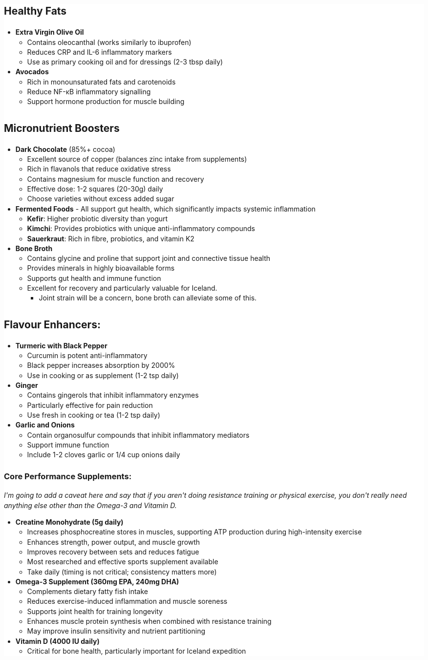## Healthy Fats
- **Extra Virgin Olive Oil**
    - Contains oleocanthal (works similarly to ibuprofen)
    - Reduces CRP and IL-6 inflammatory markers
    - Use as primary cooking oil and for dressings (2-3 tbsp daily)
- **Avocados**
    - Rich in monounsaturated fats and carotenoids
    - Reduce NF-κB inflammatory signalling
    - Support hormone production for muscle building

## Micronutrient Boosters
- **Dark Chocolate** (85%+ cocoa)
    - Excellent source of copper (balances zinc intake from supplements)
    - Rich in flavanols that reduce oxidative stress
    - Contains magnesium for muscle function and recovery
    - Effective dose: 1-2 squares (20-30g) daily
    - Choose varieties without excess added sugar
- **Fermented Foods** - All support gut health, which significantly impacts systemic inflammation
	- **Kefir**: Higher probiotic diversity than yogurt
	- **Kimchi**: Provides probiotics with unique anti-inflammatory compounds
	- **Sauerkraut**: Rich in fibre, probiotics, and vitamin K2
- **Bone Broth**
	- Contains glycine and proline that support joint and connective tissue health
	- Provides minerals in highly bioavailable forms
	- Supports gut health and immune function
	- Excellent for recovery and particularly valuable for Iceland.
		- Joint strain will be a concern, bone broth can alleviate some of this.
	
## Flavour Enhancers:
- **Turmeric with Black Pepper**
    - Curcumin is potent anti-inflammatory
    - Black pepper increases absorption by 2000%
    - Use in cooking or as supplement (1-2 tsp daily)
- **Ginger**
    - Contains gingerols that inhibit inflammatory enzymes
    - Particularly effective for pain reduction
    - Use fresh in cooking or tea (1-2 tsp daily)
- **Garlic and Onions**
    - Contain organosulfur compounds that inhibit inflammatory mediators
    - Support immune function
    - Include 1-2 cloves garlic or 1/4 cup onions daily

### Core Performance Supplements:

*I'm going to add a caveat here and say that if you aren't doing resistance training or physical exercise, you don't really need anything else other than the Omega-3 and Vitamin D.*

- **Creatine Monohydrate (5g daily)**
    - Increases phosphocreatine stores in muscles, supporting ATP production during high-intensity exercise
    - Enhances strength, power output, and muscle growth
    - Improves recovery between sets and reduces fatigue
    - Most researched and effective sports supplement available
    - Take daily (timing is not critical; consistency matters more)
- **Omega-3 Supplement (360mg EPA, 240mg DHA)**
    - Complements dietary fatty fish intake
    - Reduces exercise-induced inflammation and muscle soreness
    - Supports joint health for training longevity
    - Enhances muscle protein synthesis when combined with resistance training
    - May improve insulin sensitivity and nutrient partitioning
- **Vitamin D (4000 IU daily)**
    - Critical for bone health, particularly important for Iceland expedition